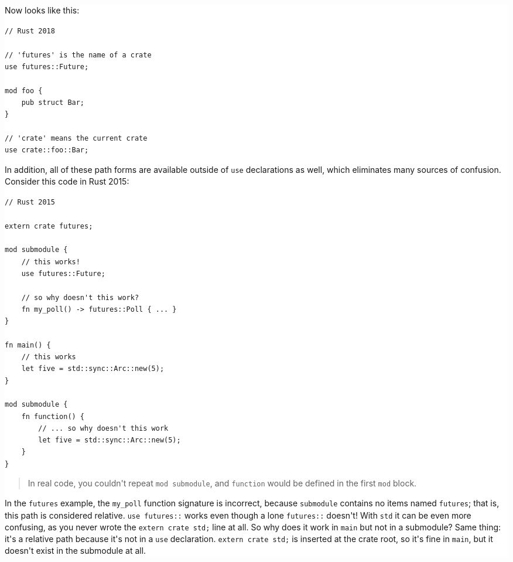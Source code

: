 Now looks like this:

```rust,ignore
// Rust 2018

// 'futures' is the name of a crate
use futures::Future;

mod foo {
    pub struct Bar;
}

// 'crate' means the current crate
use crate::foo::Bar;
```

In addition, all of these path forms are available outside of `use`
declarations as well, which eliminates many sources of confusion. Consider
this code in Rust 2015:

```rust,ignore
// Rust 2015

extern crate futures;

mod submodule {
    // this works!
    use futures::Future;

    // so why doesn't this work?
    fn my_poll() -> futures::Poll { ... }
}

fn main() {
    // this works
    let five = std::sync::Arc::new(5);
}

mod submodule {
    fn function() {
        // ... so why doesn't this work
        let five = std::sync::Arc::new(5);
    }
}
```

> In real code, you couldn't repeat `mod submodule`, and `function` would be defined
> in the first `mod` block.

In the `futures` example, the `my_poll` function signature is incorrect,
because `submodule` contains no items named `futures`; that is, this path is
considered relative. `use futures::` works even though a lone `futures::`
doesn't! With `std` it can be even more confusing, as you never wrote the
`extern crate std;` line at all. So why does it work in `main` but not in a
submodule? Same thing: it's a relative path because it's not in a `use`
declaration. `extern crate std;` is inserted at the crate root, so it's fine
in `main`, but it doesn't exist in the submodule at all.
